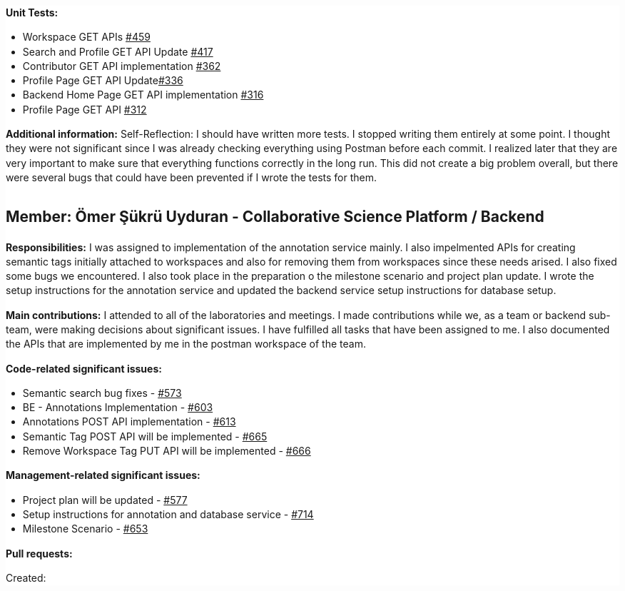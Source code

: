 **Unit Tests:**

- Workspace GET APIs [#459](https://github.com/bounswe/bounswe2023group9/pull/459)
- Search and Profile GET API Update [#417](https://github.com/bounswe/bounswe2023group9/pull/417)
- Contributor GET API implementation [#362](https://github.com/bounswe/bounswe2023group9/pull/362)
- Profile Page GET API Update[#336](https://github.com/bounswe/bounswe2023group9/pull/336)
- Backend Home Page GET API implementation [#316](https://github.com/bounswe/bounswe2023group9/pull/316)
- Profile Page GET API [#312](https://github.com/bounswe/bounswe2023group9/pull/312)

**Additional information:**
Self-Reflection: I should have written more tests. I stopped writing them entirely at some point. I thought they were not significant since I was already checking everything using Postman before each commit. I realized later that they are very important to make sure that everything functions correctly in the long run. This did not create a big problem overall, but there were several bugs that could have been prevented if I wrote the tests for them.

## Member: Ömer Şükrü Uyduran - Collaborative Science Platform / Backend

**Responsibilities:**
I was assigned to implementation of the annotation service mainly. I also impelmented APIs for creating semantic tags initially attached to workspaces and also for removing them from workspaces since these needs arised. I also fixed some bugs we encountered. I also took place in the preparation o the milestone scenario and project plan update. I wrote the setup instructions for the annotation service and updated the backend service setup instructions for database setup.

**Main contributions:**
I attended to all of the laboratories and meetings. I made contributions while we, as a team or backend sub-team, were making decisions about significant issues. I have fulfilled all tasks that have been assigned to me. I also documented the APIs that are implemented by me in the postman workspace of the team.

**Code-related significant issues:**

- Semantic search bug fixes - [#573](https://github.com/bounswe/bounswe2023group9/issues/573)
- BE - Annotations Implementation - [#603](https://github.com/bounswe/bounswe2023group9/issues/603)
- Annotations POST API implementation - [#613](https://github.com/bounswe/bounswe2023group9/issues/613)
- Semantic Tag POST API will be implemented - [#665](https://github.com/bounswe/bounswe2023group9/issues/665)
- Remove Workspace Tag PUT API will be implemented - [#666](https://github.com/bounswe/bounswe2023group9/issues/666)

**Management-related significant issues:**

- Project plan will be updated - [#577](https://github.com/bounswe/bounswe2023group9/issues/577)
- Setup instructions for annotation and database service - [#714](https://github.com/bounswe/bounswe2023group9/issues/714)
- Milestone Scenario - [#653](https://github.com/bounswe/bounswe2023group9/issues/653)

**Pull requests:**

Created:
